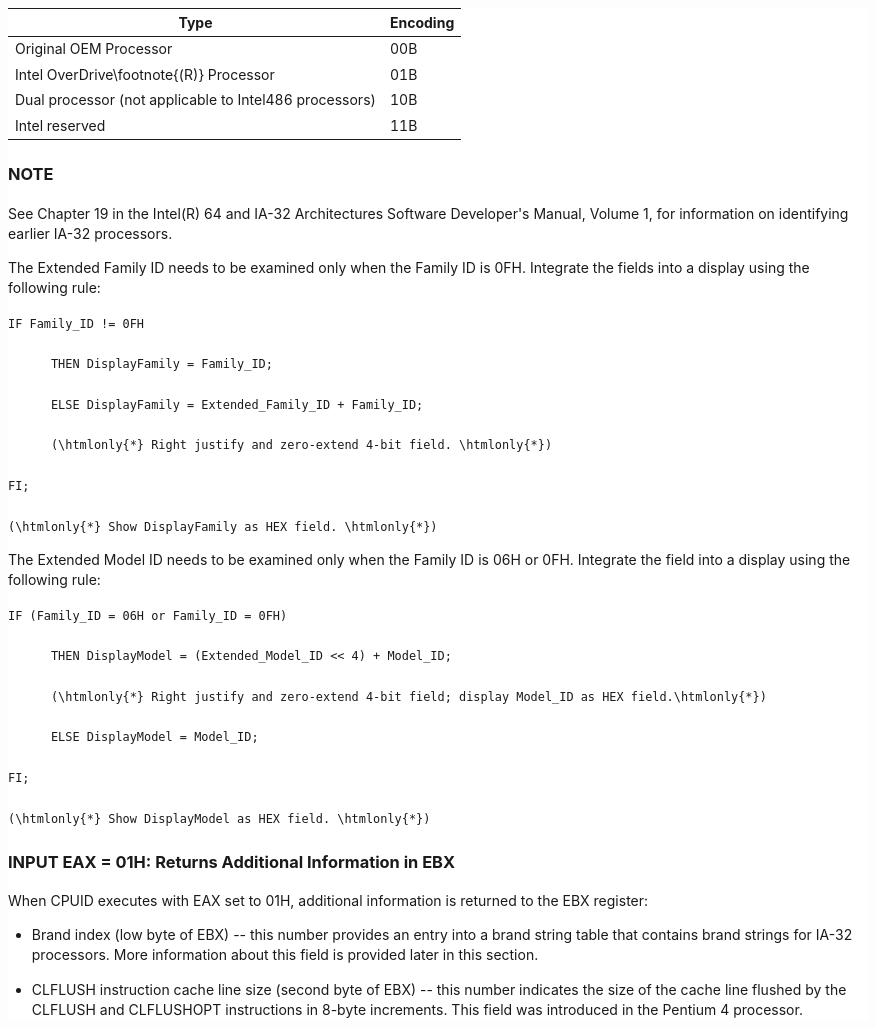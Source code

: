 
|**Type**|**Encoding**|
|--------|------------|
|Original OEM Processor|00B|
|Intel OverDrive\footnote{(R)}  Processor|01B|
|Dual processor (not applicable to Intel486 processors)|10B|
|Intel reserved|11B|
###                                                                                 NOTE


See Chapter 19 in the Intel(R) 64 and IA-32 Architectures Software Developer's Manual, Volume 1, for information on identifying earlier IA-32 processors.

The Extended Family ID needs to be examined only when the Family ID is 0FH. Integrate the fields into a display using the following rule:

    IF Family_ID != 0FH

          THEN DisplayFamily = Family_ID;

          ELSE DisplayFamily = Extended_Family_ID + Family_ID;

          (\htmlonly{*} Right justify and zero-extend 4-bit field. \htmlonly{*})

    FI;

    (\htmlonly{*} Show DisplayFamily as HEX field. \htmlonly{*})

The Extended Model ID needs to be examined only when the Family ID is 06H or 0FH. Integrate the field into a display using the following rule:

    IF (Family_ID = 06H or Family_ID = 0FH)

          THEN DisplayModel = (Extended_Model_ID << 4) + Model_ID;

          (\htmlonly{*} Right justify and zero-extend 4-bit field; display Model_ID as HEX field.\htmlonly{*})

          ELSE DisplayModel = Model_ID;

    FI;

    (\htmlonly{*} Show DisplayModel as HEX field. \htmlonly{*})

### INPUT EAX = 01H: Returns Additional Information in EBX


When CPUID executes with EAX set to 01H, additional information is returned to the EBX register: 

*  Brand index (low byte of EBX) -- this number provides an entry into a brand string table that contains brand strings for IA-32 processors. More information about this field is provided later in this section. 

*  CLFLUSH instruction cache line size (second byte of EBX) -- this number indicates the size of the cache line flushed by the CLFLUSH and CLFLUSHOPT instructions in 8-byte increments. This field was introduced in the Pentium 4 processor.
